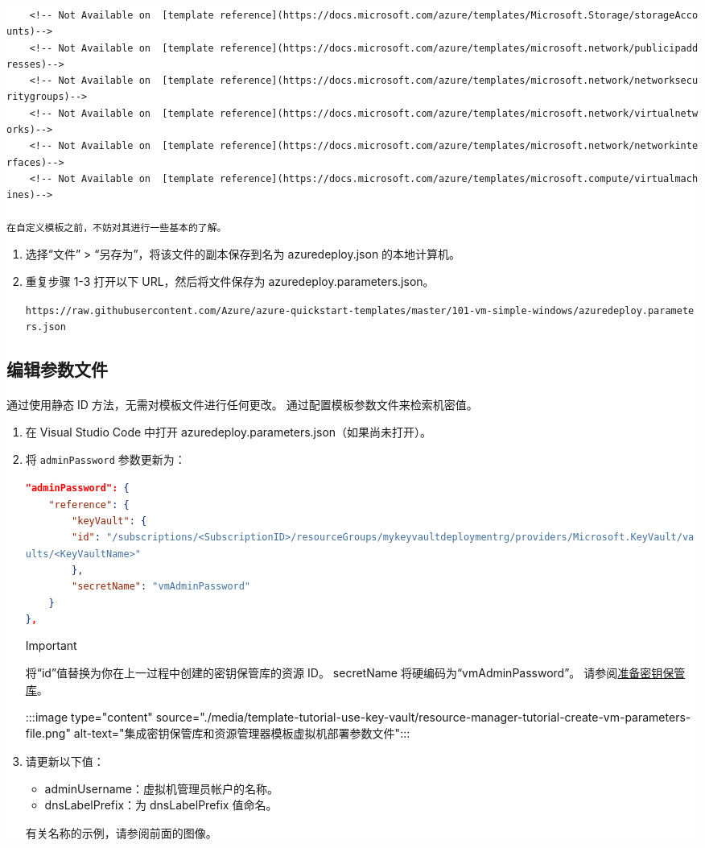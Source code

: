         <!-- Not Available on  [template reference](https://docs.microsoft.com/azure/templates/Microsoft.Storage/storageAccounts)-->
        <!-- Not Available on  [template reference](https://docs.microsoft.com/azure/templates/microsoft.network/publicipaddresses)-->
        <!-- Not Available on  [template reference](https://docs.microsoft.com/azure/templates/microsoft.network/networksecuritygroups)-->
        <!-- Not Available on  [template reference](https://docs.microsoft.com/azure/templates/microsoft.network/virtualnetworks)-->
        <!-- Not Available on  [template reference](https://docs.microsoft.com/azure/templates/microsoft.network/networkinterfaces)-->
        <!-- Not Available on  [template reference](https://docs.microsoft.com/azure/templates/microsoft.compute/virtualmachines)-->

    在自定义模板之前，不妨对其进行一些基本的了解。

1. 选择“文件” > “另存为”，将该文件的副本保存到名为 azuredeploy.json 的本地计算机。 

1. 重复步骤 1-3 打开以下 URL，然后将文件保存为 azuredeploy.parameters.json。

    ```url
    https://raw.githubusercontent.com/Azure/azure-quickstart-templates/master/101-vm-simple-windows/azuredeploy.parameters.json
    ```

## <a name="edit-the-parameters-file"></a>编辑参数文件

通过使用静态 ID 方法，无需对模板文件进行任何更改。 通过配置模板参数文件来检索机密值。

1. 在 Visual Studio Code 中打开 azuredeploy.parameters.json（如果尚未打开）。
1. 将 `adminPassword` 参数更新为：

    ```json
    "adminPassword": {
        "reference": {
            "keyVault": {
            "id": "/subscriptions/<SubscriptionID>/resourceGroups/mykeyvaultdeploymentrg/providers/Microsoft.KeyVault/vaults/<KeyVaultName>"
            },
            "secretName": "vmAdminPassword"
        }
    },
    ```

    > [!IMPORTANT]
    > 将“id”值替换为你在上一过程中创建的密钥保管库的资源 ID。 secretName 将硬编码为“vmAdminPassword”。  请参阅[准备密钥保管库](#prepare-a-key-vault)。

    :::image type="content" source="./media/template-tutorial-use-key-vault/resource-manager-tutorial-create-vm-parameters-file.png" alt-text="集成密钥保管库和资源管理器模板虚拟机部署参数文件":::

1. 请更新以下值：

    * adminUsername：虚拟机管理员帐户的名称。
    * dnsLabelPrefix：为 dnsLabelPrefix 值命名。

    有关名称的示例，请参阅前面的图像。
